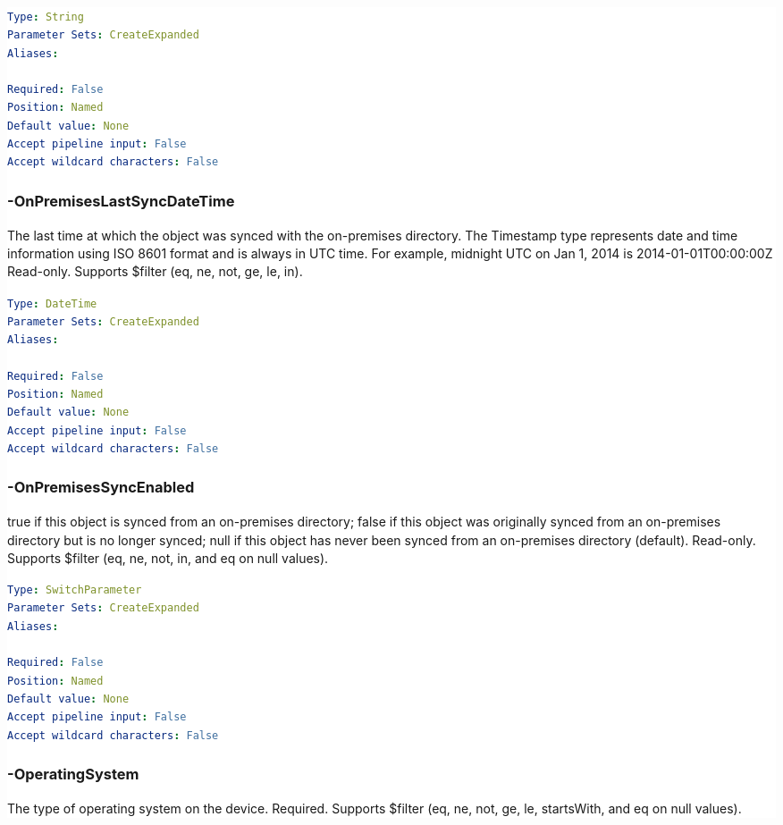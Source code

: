 ```yaml
Type: String
Parameter Sets: CreateExpanded
Aliases:

Required: False
Position: Named
Default value: None
Accept pipeline input: False
Accept wildcard characters: False
```

### -OnPremisesLastSyncDateTime
The last time at which the object was synced with the on-premises directory.
The Timestamp type represents date and time information using ISO 8601 format and is always in UTC time.
For example, midnight UTC on Jan 1, 2014 is 2014-01-01T00:00:00Z Read-only.
Supports $filter (eq, ne, not, ge, le, in).

```yaml
Type: DateTime
Parameter Sets: CreateExpanded
Aliases:

Required: False
Position: Named
Default value: None
Accept pipeline input: False
Accept wildcard characters: False
```

### -OnPremisesSyncEnabled
true if this object is synced from an on-premises directory; false if this object was originally synced from an on-premises directory but is no longer synced; null if this object has never been synced from an on-premises directory (default).
Read-only.
Supports $filter (eq, ne, not, in, and eq on null values).

```yaml
Type: SwitchParameter
Parameter Sets: CreateExpanded
Aliases:

Required: False
Position: Named
Default value: None
Accept pipeline input: False
Accept wildcard characters: False
```

### -OperatingSystem
The type of operating system on the device.
Required.
Supports $filter (eq, ne, not, ge, le, startsWith, and eq on null values).
